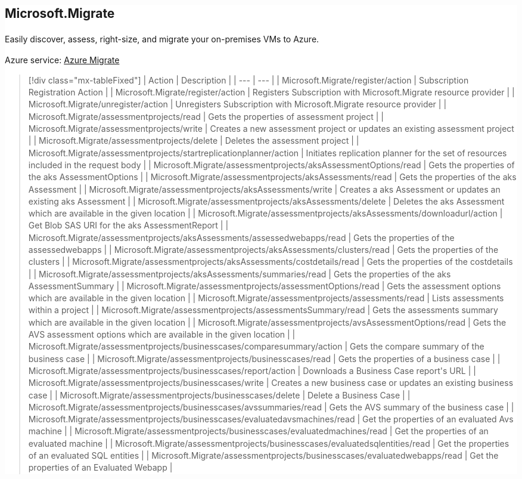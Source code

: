 ## Microsoft.Migrate

Easily discover, assess, right-size, and migrate your on-premises VMs to Azure.

Azure service: [Azure Migrate](/azure/migrate/migrate-services-overview)

> [!div class="mx-tableFixed"]
> | Action | Description |
> | --- | --- |
> | Microsoft.Migrate/register/action | Subscription Registration Action |
> | Microsoft.Migrate/register/action | Registers Subscription with Microsoft.Migrate resource provider |
> | Microsoft.Migrate/unregister/action | Unregisters Subscription with Microsoft.Migrate resource provider |
> | Microsoft.Migrate/assessmentprojects/read | Gets the properties of assessment project |
> | Microsoft.Migrate/assessmentprojects/write | Creates a new assessment project or updates an existing assessment project |
> | Microsoft.Migrate/assessmentprojects/delete | Deletes the assessment project |
> | Microsoft.Migrate/assessmentprojects/startreplicationplanner/action | Initiates replication planner for the set of resources included in the request body |
> | Microsoft.Migrate/assessmentprojects/aksAssessmentOptions/read | Gets the properties of the aks AssessmentOptions |
> | Microsoft.Migrate/assessmentprojects/aksAssessments/read | Gets the properties of the aks Assessment |
> | Microsoft.Migrate/assessmentprojects/aksAssessments/write | Creates a aks Assessment or updates an existing aks Assessment |
> | Microsoft.Migrate/assessmentprojects/aksAssessments/delete | Deletes the aks Assessment which are available in the given location |
> | Microsoft.Migrate/assessmentprojects/aksAssessments/downloadurl/action | Get Blob SAS URI for the aks AssessmentReport |
> | Microsoft.Migrate/assessmentprojects/aksAssessments/assessedwebapps/read | Gets the properties of the assessedwebapps  |
> | Microsoft.Migrate/assessmentprojects/aksAssessments/clusters/read | Gets the properties of the clusters  |
> | Microsoft.Migrate/assessmentprojects/aksAssessments/costdetails/read | Gets the properties of the costdetails  |
> | Microsoft.Migrate/assessmentprojects/aksAssessments/summaries/read | Gets the properties of the aks AssessmentSummary |
> | Microsoft.Migrate/assessmentprojects/assessmentOptions/read | Gets the assessment options which are available in the given location |
> | Microsoft.Migrate/assessmentprojects/assessments/read | Lists assessments within a project |
> | Microsoft.Migrate/assessmentprojects/assessmentsSummary/read | Gets the assessments summary which are available in the given location |
> | Microsoft.Migrate/assessmentprojects/avsAssessmentOptions/read | Gets the AVS assessment options which are available in the given location |
> | Microsoft.Migrate/assessmentprojects/businesscases/comparesummary/action | Gets the compare summary of the business case |
> | Microsoft.Migrate/assessmentprojects/businesscases/read | Gets the properties of a business case |
> | Microsoft.Migrate/assessmentprojects/businesscases/report/action | Downloads a Business Case report's URL |
> | Microsoft.Migrate/assessmentprojects/businesscases/write | Creates a new business case or updates an existing business case |
> | Microsoft.Migrate/assessmentprojects/businesscases/delete | Delete a Business Case |
> | Microsoft.Migrate/assessmentprojects/businesscases/avssummaries/read | Gets the AVS summary of the business case |
> | Microsoft.Migrate/assessmentprojects/businesscases/evaluatedavsmachines/read | Get the properties of an evaluated Avs machine |
> | Microsoft.Migrate/assessmentprojects/businesscases/evaluatedmachines/read | Get the properties of an evaluated machine |
> | Microsoft.Migrate/assessmentprojects/businesscases/evaluatedsqlentities/read | Get the properties of an evaluated SQL entities |
> | Microsoft.Migrate/assessmentprojects/businesscases/evaluatedwebapps/read | Get the properties of an Evaluated Webapp  |
